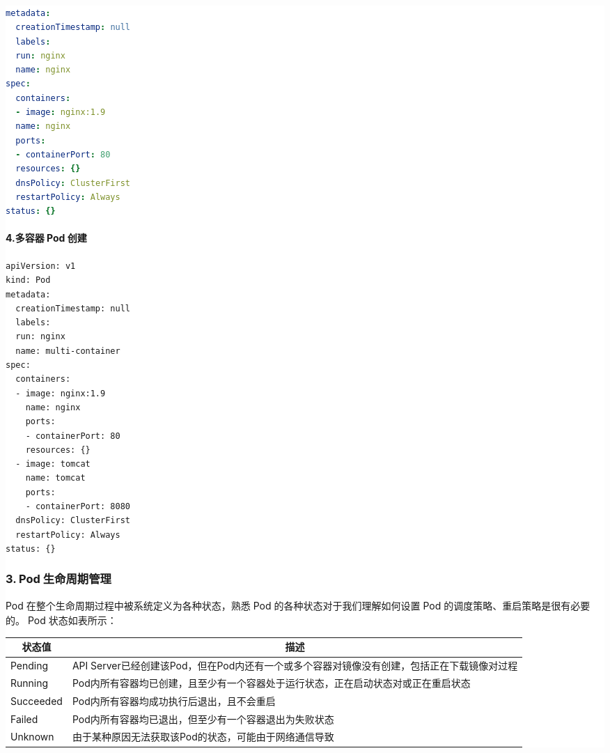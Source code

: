 ```yaml
metadata:
  creationTimestamp: null
  labels:
  run: nginx
  name: nginx
spec:
  containers:
  - image: nginx:1.9
  name: nginx
  ports:
  - containerPort: 80
  resources: {}
  dnsPolicy: ClusterFirst
  restartPolicy: Always
status: {}
```
#### 4.多容器 Pod 创建
```shell
apiVersion: v1
kind: Pod
metadata:
  creationTimestamp: null
  labels:
  run: nginx
  name: multi-container
spec:
  containers:
  - image: nginx:1.9
    name: nginx
    ports:
    - containerPort: 80
    resources: {}
  - image: tomcat
    name: tomcat
    ports:
    - containerPort: 8080
  dnsPolicy: ClusterFirst
  restartPolicy: Always
status: {}
```
### 3. Pod 生命周期管理
Pod 在整个生命周期过程中被系统定义为各种状态，熟悉 Pod 的各种状态对于我们理解如何设置 Pod 的调度策略、重启策略是很有必要的。
Pod 状态如表所示：

| 状态值    | 描述                                                    |
|--------|-------------------------------------------------------|
| Pending | API Server已经创建该Pod，但在Pod内还有一个或多个容器对镜像没有创建，包括正在下载镜像对过程 |
| Running | Pod内所有容器均已创建，且至少有一个容器处于运行状态，正在启动状态对或正在重启状态            |
| Succeeded      | Pod内所有容器均成功执行后退出，且不会重启                                |
| Failed       | Pod内所有容器均已退出，但至少有一个容器退出为失败状态                          |
| Unknown       | 由于某种原因无法获取该Pod的状态，可能由于网络通信导致                          |
